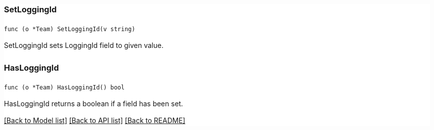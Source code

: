 ### SetLoggingId

`func (o *Team) SetLoggingId(v string)`

SetLoggingId sets LoggingId field to given value.

### HasLoggingId

`func (o *Team) HasLoggingId() bool`

HasLoggingId returns a boolean if a field has been set.


[[Back to Model list]](../README.md#documentation-for-models) [[Back to API list]](../README.md#documentation-for-api-endpoints) [[Back to README]](../README.md)


